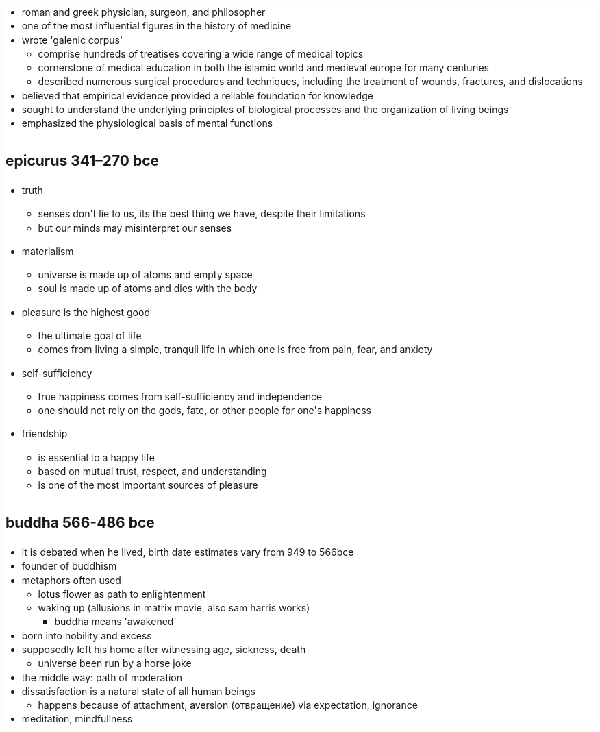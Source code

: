 - roman and greek physician, surgeon, and philosopher
- one of the most influential figures in the history of medicine
- wrote 'galenic corpus'
  - comprise hundreds of treatises covering a wide range of medical topics
  - cornerstone of medical education in both the islamic world and medieval europe for many centuries
  - described numerous surgical procedures and techniques, including the treatment of wounds, fractures, and dislocations
- believed that empirical evidence provided a reliable foundation for knowledge
- sought to understand the underlying principles of biological processes and the organization of living beings
- emphasized the physiological basis of mental functions


## epicurus 341–270 bce

- truth
  - senses don't lie to us, its the best thing we have, despite their limitations
  - but our minds may misinterpret our senses

- materialism
  - universe is made up of atoms and empty space
  - soul is made up of atoms and dies with the body

- pleasure is the highest good
  - the ultimate goal of life
  - comes from living a simple, tranquil life in which one is free from pain, fear, and anxiety

- self-sufficiency
  - true happiness comes from self-sufficiency and independence
  - one should not rely on the gods, fate, or other people for one's happiness

- friendship
  - is essential to a happy life
  - based on mutual trust, respect, and understanding
  - is one of the most important sources of pleasure


## buddha 566-486 bce

- it is debated when he lived, birth date estimates vary from 949 to 566bce
- founder of buddhism
- metaphors often used
  - lotus flower as path to enlightenment
  - waking up (allusions in matrix movie, also sam harris works)
    - buddha means 'awakened'
- born into nobility and excess
- supposedly left his home after witnessing age, sickness, death
  - universe been run by a horse joke
- the middle way: path of moderation
- dissatisfaction is a natural state of all human beings
  - happens because of attachment, aversion (отвращение) via expectation, ignorance
- meditation, mindfullness

